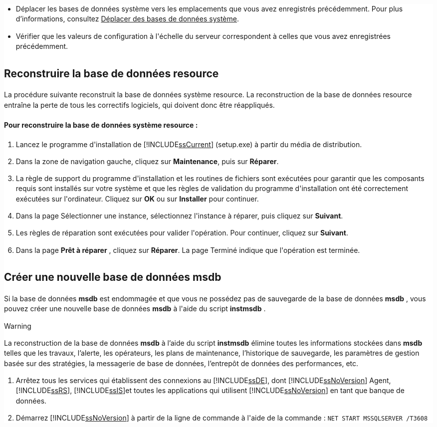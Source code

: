 -   Déplacer les bases de données système vers les emplacements que vous avez enregistrés précédemment. Pour plus d’informations, consultez [Déplacer des bases de données système](../../relational-databases/databases/move-system-databases.md).  
  
-   Vérifier que les valeurs de configuration à l'échelle du serveur correspondent à celles que vous avez enregistrées précédemment.  
  
##  <a name="rebuild-the-resource-database"></a><a name="Resource"></a> Reconstruire la base de données resource  
 La procédure suivante reconstruit la base de données système resource. La reconstruction de la base de données resource entraîne la perte de tous les correctifs logiciels, qui doivent donc être réappliqués.  
  
#### <a name="to-rebuild-the-resource-system-database"></a>Pour reconstruire la base de données système resource :  
  
1.  Lancez le programme d'installation de [!INCLUDE[ssCurrent](../../includes/sscurrent-md.md)] (setup.exe) à partir du média de distribution.  
  
2.  Dans la zone de navigation gauche, cliquez sur **Maintenance**, puis sur **Réparer**.  
  
3.  La règle de support du programme d'installation et les routines de fichiers sont exécutées pour garantir que les composants requis sont installés sur votre système et que les règles de validation du programme d'installation ont été correctement exécutées sur l'ordinateur. Cliquez sur **OK** ou sur **Installer** pour continuer.  
  
4.  Dans la page Sélectionner une instance, sélectionnez l'instance à réparer, puis cliquez sur **Suivant**.  
  
5.  Les règles de réparation sont exécutées pour valider l'opération. Pour continuer, cliquez sur **Suivant**.  
  
6.  Dans la page **Prêt à réparer** , cliquez sur **Réparer**. La page Terminé indique que l'opération est terminée.  
  
##  <a name="create-a-new-msdb-database"></a><a name="CreateMSDB"></a> Créer une nouvelle base de données msdb  

 Si la base de données **msdb** est endommagée et que vous ne possédez pas de sauvegarde de la base de données **msdb** , vous pouvez créer une nouvelle base de données **msdb** à l'aide du script **instmsdb** .  
  
> [!WARNING]  
>  La reconstruction de la base de données **msdb** à l’aide du script **instmsdb** élimine toutes les informations stockées dans **msdb** telles que les travaux, l’alerte, les opérateurs, les plans de maintenance, l’historique de sauvegarde, les paramètres de gestion basée sur des stratégies, la messagerie de base de données, l’entrepôt de données des performances, etc.  
  
1.  Arrêtez tous les services qui établissent des connexions au [!INCLUDE[ssDE](../../includes/ssde-md.md)], dont [!INCLUDE[ssNoVersion](../../includes/ssnoversion-md.md)] Agent, [!INCLUDE[ssRS](../../includes/ssrs.md)], [!INCLUDE[ssIS](../../includes/ssis-md.md)]et toutes les applications qui utilisent [!INCLUDE[ssNoVersion](../../includes/ssnoversion-md.md)] en tant que banque de données.  
  
2.  Démarrez [!INCLUDE[ssNoVersion](../../includes/ssnoversion-md.md)] à partir de la ligne de commande à l'aide de la commande : `NET START MSSQLSERVER /T3608`  
  